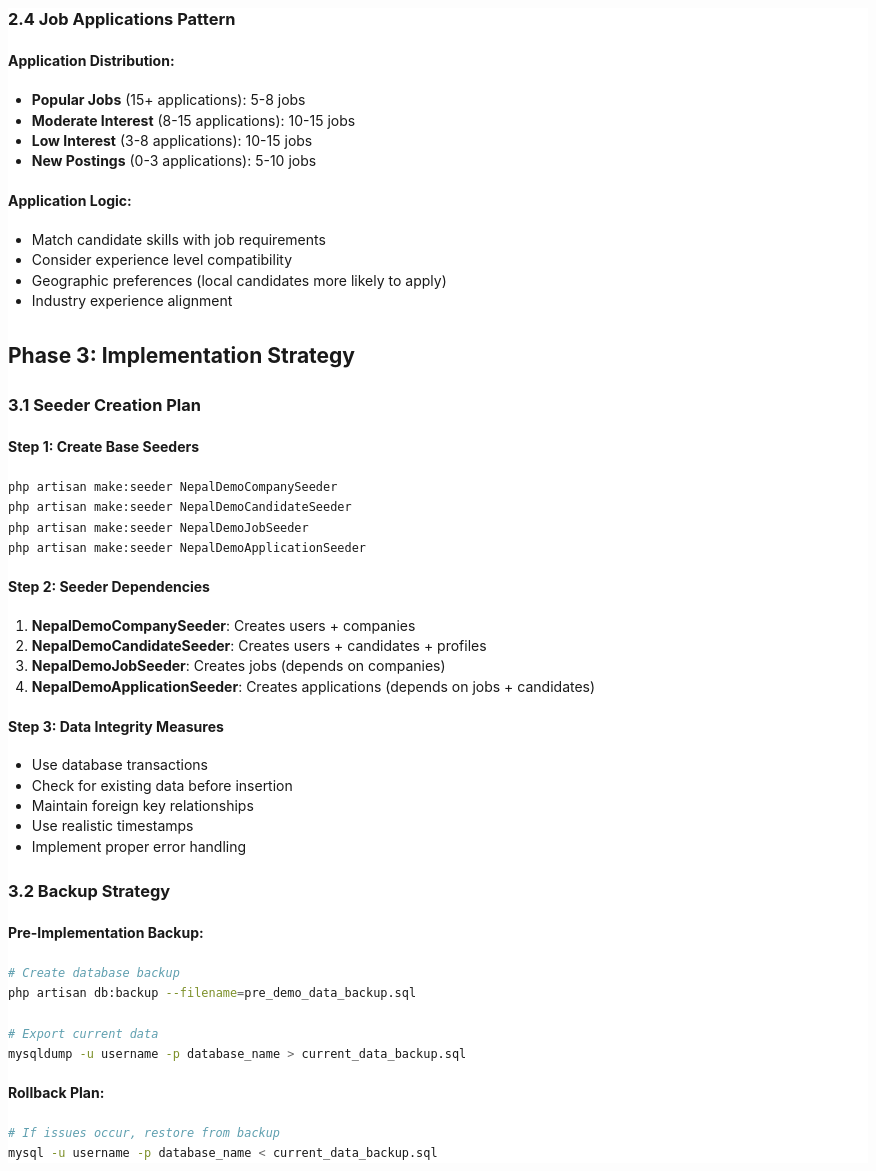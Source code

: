### 2.4 Job Applications Pattern

#### Application Distribution:
- **Popular Jobs** (15+ applications): 5-8 jobs
- **Moderate Interest** (8-15 applications): 10-15 jobs
- **Low Interest** (3-8 applications): 10-15 jobs
- **New Postings** (0-3 applications): 5-10 jobs

#### Application Logic:
- Match candidate skills with job requirements
- Consider experience level compatibility
- Geographic preferences (local candidates more likely to apply)
- Industry experience alignment

## Phase 3: Implementation Strategy

### 3.1 Seeder Creation Plan

#### Step 1: Create Base Seeders
```bash
php artisan make:seeder NepalDemoCompanySeeder
php artisan make:seeder NepalDemoCandidateSeeder  
php artisan make:seeder NepalDemoJobSeeder
php artisan make:seeder NepalDemoApplicationSeeder
```

#### Step 2: Seeder Dependencies
1. **NepalDemoCompanySeeder**: Creates users + companies
2. **NepalDemoCandidateSeeder**: Creates users + candidates + profiles
3. **NepalDemoJobSeeder**: Creates jobs (depends on companies)
4. **NepalDemoApplicationSeeder**: Creates applications (depends on jobs + candidates)

#### Step 3: Data Integrity Measures
- Use database transactions
- Check for existing data before insertion
- Maintain foreign key relationships
- Use realistic timestamps
- Implement proper error handling

### 3.2 Backup Strategy

#### Pre-Implementation Backup:
```bash
# Create database backup
php artisan db:backup --filename=pre_demo_data_backup.sql

# Export current data
mysqldump -u username -p database_name > current_data_backup.sql
```

#### Rollback Plan:
```bash
# If issues occur, restore from backup
mysql -u username -p database_name < current_data_backup.sql
```
